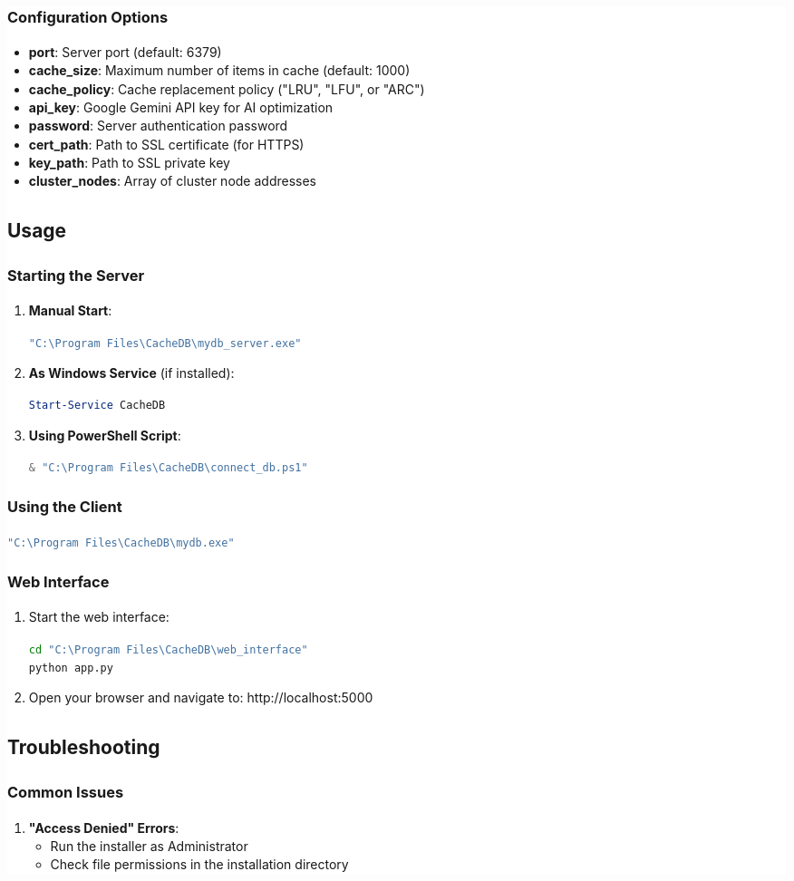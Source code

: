 ### Configuration Options

- **port**: Server port (default: 6379)
- **cache_size**: Maximum number of items in cache (default: 1000)
- **cache_policy**: Cache replacement policy ("LRU", "LFU", or "ARC")
- **api_key**: Google Gemini API key for AI optimization
- **password**: Server authentication password
- **cert_path**: Path to SSL certificate (for HTTPS)
- **key_path**: Path to SSL private key
- **cluster_nodes**: Array of cluster node addresses

## Usage

### Starting the Server

1. **Manual Start**:
   ```cmd
   "C:\Program Files\CacheDB\mydb_server.exe"
   ```

2. **As Windows Service** (if installed):
   ```powershell
   Start-Service CacheDB
   ```

3. **Using PowerShell Script**:
   ```powershell
   & "C:\Program Files\CacheDB\connect_db.ps1"
   ```

### Using the Client

```cmd
"C:\Program Files\CacheDB\mydb.exe"
```

### Web Interface

1. Start the web interface:
   ```cmd
   cd "C:\Program Files\CacheDB\web_interface"
   python app.py
   ```

2. Open your browser and navigate to: http://localhost:5000

## Troubleshooting

### Common Issues

1. **"Access Denied" Errors**:
   - Run the installer as Administrator
   - Check file permissions in the installation directory
